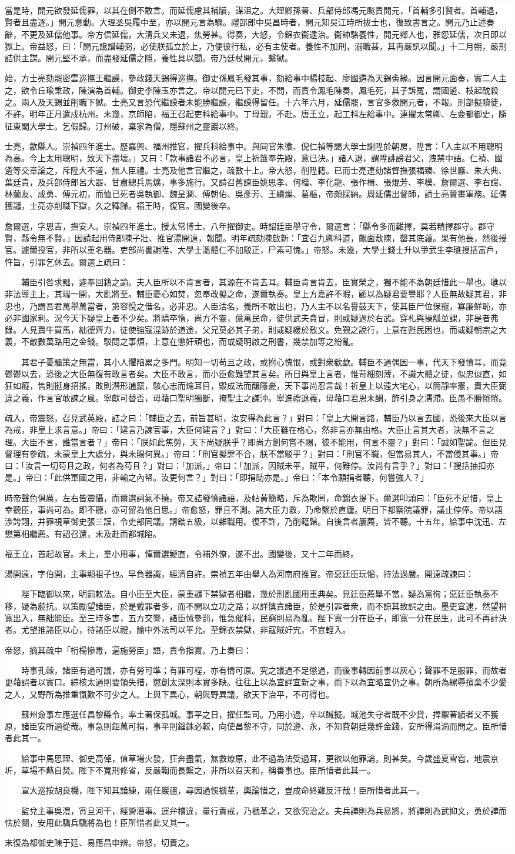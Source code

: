 當是時，開元欲發延儒罪，以其在側不敢言。而延儒慮其補牘，謀沮之。大理卿孫晉、兵部侍郎馮元飈責開元，「首輔多引賢者。首輔退，賢者且盡逐。」開元意動。大理丞吳履中至，亦以開元言為驟。禮部郎中吳昌時者，開元知吳江時所拔士也，復致書言之。開元乃止述奏辭，不更及延儒他事。帝方信延儒，大清兵又未退，焦勞甚。得奏，大怒，令錦衣衞逮治。衞帥駱養性，開元鄉人也，雅怨延儒，次日即以獄上。帝益怒，曰：「開元讒譖輔弼，必使朕孤立於上，乃便彼行私，必有主使者。養性不加刑，溺職甚，其再嚴訊以聞。」十二月朔，嚴刑詰供主謀。開元堅不承，而盡發延儒之隱，養性具以聞。帝乃廷杖開元，繫獄。

始，方士亮劾罷密雲巡撫王繼謨，參政錢天錫得巡撫。御史孫鳳毛發其事，劾給事中楊枝起、廖國遴為天錫夤緣。因言開元面奏，實二人主之，欲令丘瑜秉政，陳演為首輔。御史李陳玉亦言之。帝以開元已下吏，不問，而責令鳳毛陳奏。鳳毛死，其子訴冤，謂國遴、枝起酖殺之。兩人及天錫並削職下獄。士亮又言恐代繼謨者未能勝繼謨，繼謨得留任。十六年六月，延儒罷，言官多救開元者，不報。刑部擬贖徒，不許。明年正月遣戍杭州。未幾，京師陷，福王召起吏科給事中。丁母艱，不赴。唐王立，起工科左給事中。連擢太常卿、左僉都御史，隨征東閣大學士。乞假歸。汀州破，棄家為僧，隱蘇州之靈巖以終。

士亮，歙縣人。崇禎四年進士。歷嘉興、福州推官，擢兵科給事中。與同官朱徽、倪仁禎等謁大學士謝陞於朝房，陞言：「人主以不用聰明為高。今上太用聰明，致天下盡壞。」又曰：「款事諸君不必言，皇上祈籤奉先殿，意已決。」諸人退，謂陞誹謗君父，洩禁中語。仁禎、國遴等交章論之，斥陞大不道，無人臣禮。士亮及他言官繼之，疏數十上。帝大怒，削陞籍。已而士亮連劾諸督撫張福臻、徐世廕、朱大典、葉廷貴，及兵部侍郎呂大器、甘肅總兵馬爌，事多施行。又請召舊諫臣姚思孝、何楷、李化龍、張作楫、張焜芳、李模、詹爾選、李右讜、林蘭友、成勇、傅元初，而恤已死者吳執御、魏呈潤、傅朝佑、吳彥芳、王績燦、葛樞，帝頗採納。周延儒出督師，請士亮贊畫軍務。延儒獲譴，士亮亦削職下獄，久之釋歸。福王時，復官。國變後卒。

詹爾選，字思吉，撫安人。崇禎四年進士。授太常博士。八年擢御史。時詔廷臣舉守令，爾選言：「縣令多而難擇，莫若精擇郡守。郡守賢，縣令無不賢。」因請起用侍郎陳子壯、推官湯開遠，報聞。明年疏劾陳啟新：「宜召九卿科道，覿面敷陳，罄其底蘊。果有他長，然後授官。遽爾授官，非所以重名器。吏部尚書謝陞、大學士溫體仁不加駁正，尸素可愧。」帝怒。未幾，大學士錢士升以爭武生李璡搜括富戶，忤旨，引罪乞休去。爾選上疏曰：

　　輔臣引咎求黜，遽奉回籍之諭。夫人臣所以不肯言者，其源在不肯去耳。輔臣肯言肯去，臣實榮之，獨不能不為朝廷惜此一舉也。璡以非法導主上，其端一開，大亂將至。輔臣憂心如焚，忽奉改擬之命，遂爾執奏。皇上方嘉許不暇，顧以為疑君要譽耶？人臣無故疑其君，非忠也，乃謂吾君萬舉萬當者，第容悅之借名，必非忠。人臣沽名，義所不敢出也，乃人主不以名譽鼓天下，使其臣尸位保寵，寡廉鮮恥，亦必非國家利。況今天下疑皇上者不少矣。將驕卒惰，尚方不靈，億萬民命，徒供武夫貪冒，則或疑過於右武。穿札與操觚並課，非是者弗錄。人見賣牛買馬，絀德齊力，徒使強寇混跡於道途，父兄莫必其子弟，則或疑緩於敷文。免覲之說行，上意在甦民困也，而或疑朝宗之大義，不敵數萬路用之金錢。駁問之事煩，上意在懲奸頑也，而或疑明啟之刑書，幾禁加等之紛亂。

　　其君子憂驅策之無當，其小人懼陷累之多門。明知一切苟且之政，或拊心愧恨，或對衆欷歔。輔臣不過偶因一事，代天下發憤耳，而竟鬱鬱以去，恐後之大臣無復有敢言者矣。大臣不敢言，而小臣愈難望其言矣。所日與皇上言者，惟苛細刻薄，不識大體之徒，似忠似直，如狂如癡，售則挺身招搖，敗則潛形逋竄，駭心志而爚耳目，毀成法而釀隱憂，天下事尚忍言哉！祈皇上以遠大宅心，以簡靜率憲，責大臣弼違之義，作言官敢諫之風。寧獻可替否，毋藉口聖明獨斷，掩聖主之謙沖。寧進禮退義，毋藉口君恩未酬，飾引身之濡滯。臣愚不勝惓惓。

疏入，帝震怒，召見武英殿，詰之曰：「輔臣之去，前旨甚明，汝安得為此言？」對曰：「皇上大開言路，輔臣乃以言去國，恐後來大臣以言為戒，非皇上求言意。」帝曰：「建言乃諫官事，大臣何建言？」對曰：「大臣雖在格心，然非言亦無由格。大臣止言其大者，決無不言之理。大臣不言，誰當言者？」帝曰：「朕如此焦勞，天下尚疑朕乎？即尚方劍何嘗不賜，彼不能用，何言不靈？」對曰：「誠如聖諭。但臣見督理有參疏，未蒙皇上大處分，與未賜何異。」帝曰：「刑官擬罪不合，朕不當駁乎？」對曰：「刑官不職，但當易其人，不當侵其事。」帝曰：「汝言一切苟且之政，何者為苟且？」對曰：「加派。」帝曰：「加派，因賊未平，賊平，何難停。汝尚有言乎？」對曰：「搜括抽扣亦是。」帝曰：「此供軍國之用，非輸之內帑。汝更何言？」對曰：「即捐助亦是。」帝曰：「本令願捐者聽，何嘗強人？」

時帝聲色俱厲，左右皆震懾，而爾選詞氣不撓。帝又詰發憤諸語，及帖黃簡略，斥為欺罔，命錦衣提下。爾選叩頭曰：「臣死不足惜，皇上幸聽臣，事尚可為。即不聽，亦可留為他日思。」帝愈怒，罪且不測。諸大臣力救，乃命繫於直廬。明日下都察院議罪，議止停俸。帝以語涉誇詡，并罪視草御史張三謨，令吏部同議。請鐫五級，以雜職用。復不許，乃削籍歸。自後言者屢薦，皆不聽。十五年，給事中沈迅、左懋第相繼薦。有詔召還，未及赴而都城陷。

福王立，首起故官。未上，羣小用事，憚爾選鯁直，令補外僚，遂不出。國變後，又十二年而終。

湯開遠，字伯開，主事顯祖子也。早負器識，經濟自許。崇禎五年由舉人為河南府推官。帝惡廷臣玩愒，持法過嚴。開遠疏諫曰：

　　陛下臨御以來，明罰敕法。自小臣至大臣，蒙重譴下禁獄者相繼，幾於刑亂國用重典矣。見廷臣薦舉不當，疑為黨徇；惡廷臣執奏不移，疑為藐抗。以策勵望諸臣，於是戴罪者多，而不開以立功之路；以詳慎責諸臣，於是引罪者衆，而不諒其致誤之由。墨吏宜逮，然望稍寬出入，無絀能臣。至三時多害，五方交警，諸臣怵參罰，惟急催科，民窮則易為亂。陛下寬一分在臣子，即寬一分在民生，此可不再計決者。尤望推諸臣以心，待諸臣以禮，諭中外法司以平允。至錦衣禁獄，非寇賊奸宄，不宜輕入。

帝怒，摘其疏中「桁楊慘毒，遍施勞臣」語，責令指實。乃上奏曰：

　　時事孔棘，諸臣有過可議，亦有勞可準；有罪可程，亦有情可原。究之議過不足懲過，而後事轉因前事以灰心；聲罪不足服罪，而故者更藉誤者以實口。綜核太過則要領失措，懲創太深則本實多缺。往往上以為宜詳宜新之事，而下以為宜略宜仍之事。朝所為縲辱擯棄不少愛之人，又野所為推重愾歎不可少之人。上與下異心，朝與野異議，欲天下治平，不可得也。

　　蘇州僉事左應選任昌黎縣令，率土著保孤城。事平之日，擢任監司。乃用小過，卒以贓擬。城池失守者既不少貸，捍禦著績者又不獲原，諸臣安所適從哉。事急則鉅萬可捐，事平則錙銖必較，向使昌黎不守，同於遵、永，不知費朝廷幾許金錢，安所得涓滴而問之。臣所惜者此其一。

　　給事中馬思理、御史高倬，值草場火發，狂奔盡氣，無救燎原，此不過為法受過耳，更欲以他罪論，則甚矣。今歲盛夏雪雹，地震京圻，草場不爇自焚。陛下不寬刑修省，反嚴鞫而長繫之，非所以召天和，稱善事也。臣所惜者此其一。

　　宣大巡按胡良機，陛下知其諳練，兩任巖疆，尋因過悞褫革，輿論惜之，豈成命終難反汗哉！臣所惜者此其一。

　　監兌主事吳澧，宵旦河干，經營漕事。運弁稽違，量行責戒，乃褫革之，又欲究治之。夫兵譁則為兵易將，將譁則為武抑文，勇於譁而怯於鬬，安用此驕兵驕將為也！臣所惜者此又其一。

末復為都御史陳于廷、易應昌申辨。帝怒，切責之。
